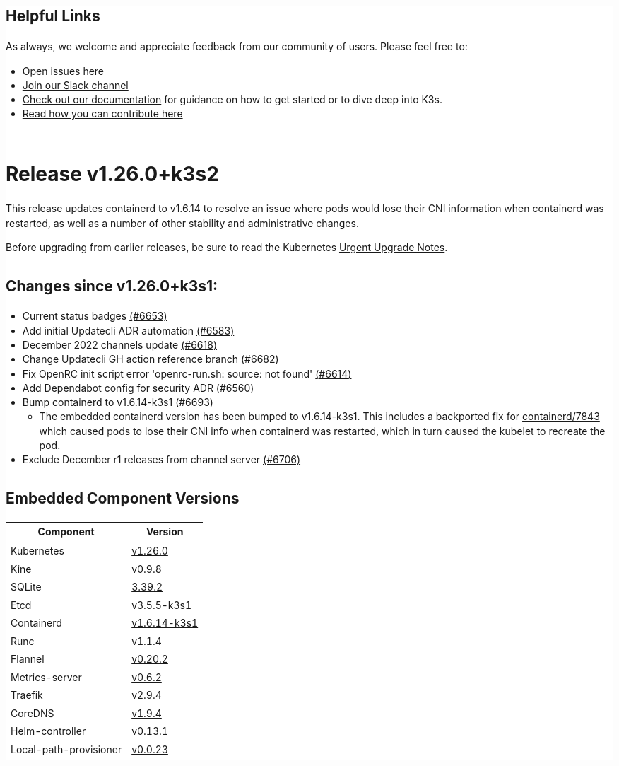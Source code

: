 ## Helpful Links
As always, we welcome and appreciate feedback from our community of users. Please feel free to:
- [Open issues here](https://github.com/rancher/k3s/issues/new/choose)
- [Join our Slack channel](https://slack.rancher.io/)
- [Check out our documentation](https://rancher.com/docs/k3s/latest/en/) for guidance on how to get started or to dive deep into K3s.
- [Read how you can contribute here](https://github.com/rancher/k3s/blob/master/CONTRIBUTING.md)
-----
# Release v1.26.0+k3s2


This release updates containerd to v1.6.14 to resolve an issue where pods would lose their CNI information when containerd was restarted, as well as a number of other stability and administrative changes.

Before upgrading from earlier releases, be sure to read the Kubernetes [Urgent Upgrade Notes](https://github.com/kubernetes/kubernetes/blob/master/CHANGELOG/CHANGELOG-1.26.md#urgent-upgrade-notes).

## Changes since v1.26.0+k3s1:

* Current status badges [(#6653)](https://github.com/k3s-io/k3s/pull/6653)
* Add initial Updatecli ADR automation [(#6583)](https://github.com/k3s-io/k3s/pull/6583)
* December 2022 channels update [(#6618)](https://github.com/k3s-io/k3s/pull/6618)
* Change Updatecli GH action reference branch [(#6682)](https://github.com/k3s-io/k3s/pull/6682)
* Fix OpenRC init script error 'openrc-run.sh: source: not found' [(#6614)](https://github.com/k3s-io/k3s/pull/6614)
* Add Dependabot config for security ADR [(#6560)](https://github.com/k3s-io/k3s/pull/6560)
* Bump containerd to v1.6.14-k3s1 [(#6693)](https://github.com/k3s-io/k3s/pull/6693)
  * The embedded containerd version has been bumped to v1.6.14-k3s1. This includes a backported fix for [containerd/7843](https://github.com/containerd/containerd/issues/7843) which caused pods to lose their CNI info when containerd was restarted, which in turn caused the kubelet to recreate the pod.
* Exclude December r1 releases from channel server [(#6706)](https://github.com/k3s-io/k3s/pull/6706)

## Embedded Component Versions
| Component | Version |
|---|---|
| Kubernetes | [v1.26.0](https://github.com/kubernetes/kubernetes/blob/master/CHANGELOG/CHANGELOG-1.26.md#v1260) |
| Kine | [v0.9.8](https://github.com/k3s-io/kine/releases/tag/v0.9.8) |
| SQLite | [3.39.2](https://sqlite.org/releaselog/3_39_2.html) |
| Etcd | [v3.5.5-k3s1](https://github.com/k3s-io/etcd/releases/tag/v3.5.5-k3s1) |
| Containerd | [v1.6.14-k3s1](https://github.com/k3s-io/containerd/releases/tag/v1.6.14-k3s1) |
| Runc | [v1.1.4](https://github.com/opencontainers/runc/releases/tag/v1.1.4) |
| Flannel | [v0.20.2](https://github.com/flannel-io/flannel/releases/tag/v0.20.2) |
| Metrics-server | [v0.6.2](https://github.com/kubernetes-sigs/metrics-server/releases/tag/v0.6.2) |
| Traefik | [v2.9.4](https://github.com/traefik/traefik/releases/tag/v2.9.4) |
| CoreDNS | [v1.9.4](https://github.com/coredns/coredns/releases/tag/v1.9.4) |
| Helm-controller | [v0.13.1](https://github.com/k3s-io/helm-controller/releases/tag/v0.13.1) |
| Local-path-provisioner | [v0.0.23](https://github.com/rancher/local-path-provisioner/releases/tag/v0.0.23) |
